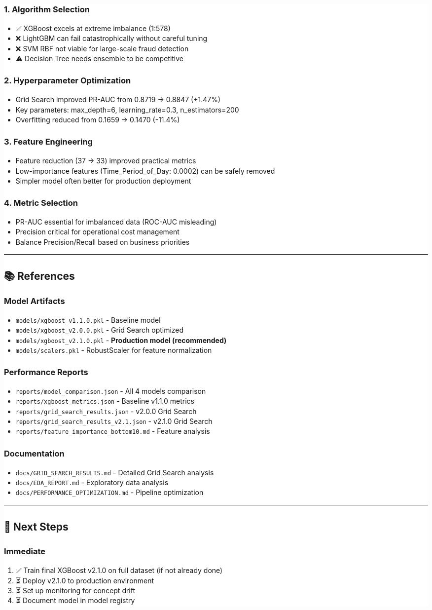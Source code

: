 ### 1. Algorithm Selection
- ✅ XGBoost excels at extreme imbalance (1:578)
- ❌ LightGBM can fail catastrophically without careful tuning
- ❌ SVM RBF not viable for large-scale fraud detection
- ⚠️ Decision Tree needs ensemble to be competitive

### 2. Hyperparameter Optimization
- Grid Search improved PR-AUC from 0.8719 → 0.8847 (+1.47%)
- Key parameters: max_depth=6, learning_rate=0.3, n_estimators=200
- Overfitting reduced from 0.1659 → 0.1470 (-11.4%)

### 3. Feature Engineering
- Feature reduction (37 → 33) improved practical metrics
- Low-importance features (Time_Period_of_Day: 0.0002) can be safely removed
- Simpler model often better for production deployment

### 4. Metric Selection
- PR-AUC essential for imbalanced data (ROC-AUC misleading)
- Precision critical for operational cost management
- Balance Precision/Recall based on business priorities

---

## 📚 References

### Model Artifacts
- `models/xgboost_v1.1.0.pkl` - Baseline model
- `models/xgboost_v2.0.0.pkl` - Grid Search optimized
- `models/xgboost_v2.1.0.pkl` - **Production model (recommended)**
- `models/scalers.pkl` - RobustScaler for feature normalization

### Performance Reports
- `reports/model_comparison.json` - All 4 models comparison
- `reports/xgboost_metrics.json` - Baseline v1.1.0 metrics
- `reports/grid_search_results.json` - v2.0.0 Grid Search
- `reports/grid_search_results_v2.1.json` - v2.1.0 Grid Search
- `reports/feature_importance_bottom10.md` - Feature analysis

### Documentation
- `docs/GRID_SEARCH_RESULTS.md` - Detailed Grid Search analysis
- `docs/EDA_REPORT.md` - Exploratory data analysis
- `docs/PERFORMANCE_OPTIMIZATION.md` - Pipeline optimization

---

## 🚀 Next Steps

### Immediate
1. ✅ Train final XGBoost v2.1.0 on full dataset (if not already done)
2. ⏳ Deploy v2.1.0 to production environment
3. ⏳ Set up monitoring for concept drift
4. ⏳ Document model in model registry
